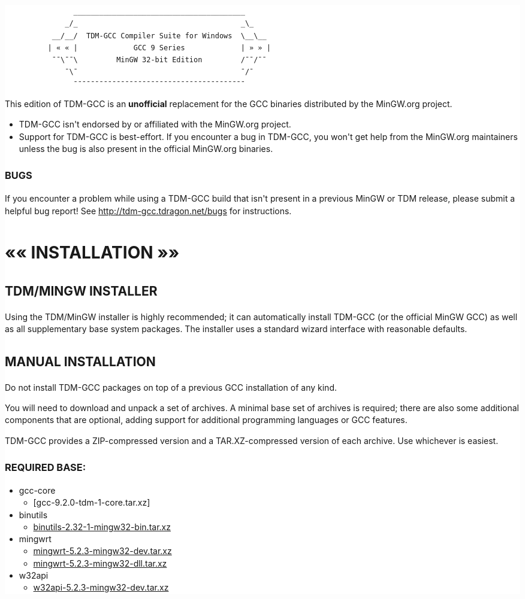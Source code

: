 ﻿                    ________________________________________
                  _/_                                      _\_
               __/__/  TDM-GCC Compiler Suite for Windows  \__\__
              | « « |             GCC 9 Series             | » » |
               ¯¯\¯¯\         MinGW 32-bit Edition         /¯¯/¯¯
                  ¯\¯                                      ¯/¯
                    ¯¯¯¯¯¯¯¯¯¯¯¯¯¯¯¯¯¯¯¯¯¯¯¯¯¯¯¯¯¯¯¯¯¯¯¯¯¯¯¯


This edition of TDM-GCC is an __unofficial__ replacement for the GCC binaries
distributed by the MinGW.org project.
 * TDM-GCC isn't endorsed by or affiliated with the MinGW.org project.
 * Support for TDM-GCC is best-effort. If you encounter a bug in TDM-GCC, you
   won't get help from the MinGW.org maintainers unless the bug is also present
   in the official MinGW.org binaries.


### BUGS ###

If you encounter a problem while using a TDM-GCC build that isn't present in a
previous MinGW or TDM release, please submit a helpful bug report! See
<http://tdm-gcc.tdragon.net/bugs> for instructions.


««    INSTALLATION    »»
   ==================

## TDM/MINGW INSTALLER ##

Using the TDM/MinGW installer is highly recommended; it can automatically
install TDM-GCC (or the official MinGW GCC) as well as all supplementary base
system packages. The installer uses a standard wizard interface with reasonable
defaults.

## MANUAL INSTALLATION ##

Do not install TDM-GCC packages on top of a previous GCC installation of any
kind.

You will need to download and unpack a set of archives. A minimal base set of
archives is required; there are also some additional components that are
optional, adding support for additional programming languages or GCC features.

TDM-GCC provides a ZIP-compressed version and a TAR.XZ-compressed version of
each archive. Use whichever is easiest.

### REQUIRED BASE:
 * gcc-core
    * [gcc-9.2.0-tdm-1-core.tar.xz]
 * binutils
    * [binutils-2.32-1-mingw32-bin.tar.xz](http://osdn.net/dl/mingw/binutils-2.32-1-mingw32-bin.tar.xz)
 * mingwrt
    * [mingwrt-5.2.3-mingw32-dev.tar.xz](http://osdn.net/dl/mingw/mingwrt-5.2.3-mingw32-dev.tar.xz)
    * [mingwrt-5.2.3-mingw32-dll.tar.xz](http://osdn.net/dl/mingw/mingwrt-5.2.3-mingw32-dll.tar.xz)
 * w32api
    * [w32api-5.2.3-mingw32-dev.tar.xz](http://osdn.net/dl/mingw/w32api-5.2.3-mingw32-dev.tar.xz)
